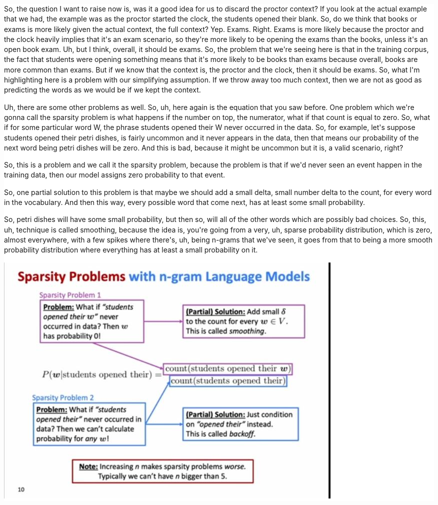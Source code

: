 So, the question I want to raise now is, was it a good idea for us to discard the proctor context? If you look at the actual example that we had, the example was as the proctor started the clock, the students opened their blank. So, do we think that books or exams is more likely given the actual context, the full context? Yep. Exams. Right. Exams is more likely because the proctor and the clock heavily implies that it's an exam scenario, so they're more likely to be opening the exams than the books, unless it's an open book exam. Uh, but I think, overall, it should be exams. So, the problem that we're seeing here is that in the training corpus, the fact that students were opening something means that it's more likely to be books than exams because overall, books are more common than exams. But if we know that the context is, the proctor and the clock, then it should be exams. So, what I'm highlighting here is a problem with our simplifying assumption. If we throw away too much context, then we are not as good as predicting the words as we would be if we kept the context. 

Uh, there are some other problems as well. So, uh, here again is the equation that you saw before. One problem which we're gonna call the sparsity problem is what happens if the number on top, the numerator, what if that count is equal to zero. So, what if for some particular word W, the phrase students opened their W never occurred in the data. So, for example, let's suppose students opened their petri dishes, is fairly uncommon and it never appears in the data, then that means our probability of the next word being petri dishes will be zero. And this is bad, because it might be uncommon but it is, a valid scenario, right? 

So, this is a problem and we call it the sparsity problem, because the problem is that if we'd never seen an event happen in the training data, then our model assigns zero probability to that event. 

So, one partial solution to this problem is that maybe we should add a small delta, small number delta to the count, for every word in the vocabulary. And then this way, every possible word that come next, has at least some small probability. 

So, petri dishes will have some small probability, but then so, will all of the other words which are possibly bad choices. So, this, uh, technique is called smoothing, because the idea is, you're going from a very, uh, sparse probability distribution, which is zero, almost everywhere, with a few spikes where there's, uh, being n-grams that we've seen, it goes from that to being a more smooth probability distribution where everything has at least a small probability on it. 

![Problem](./images/lecture6/img7.JPG)
